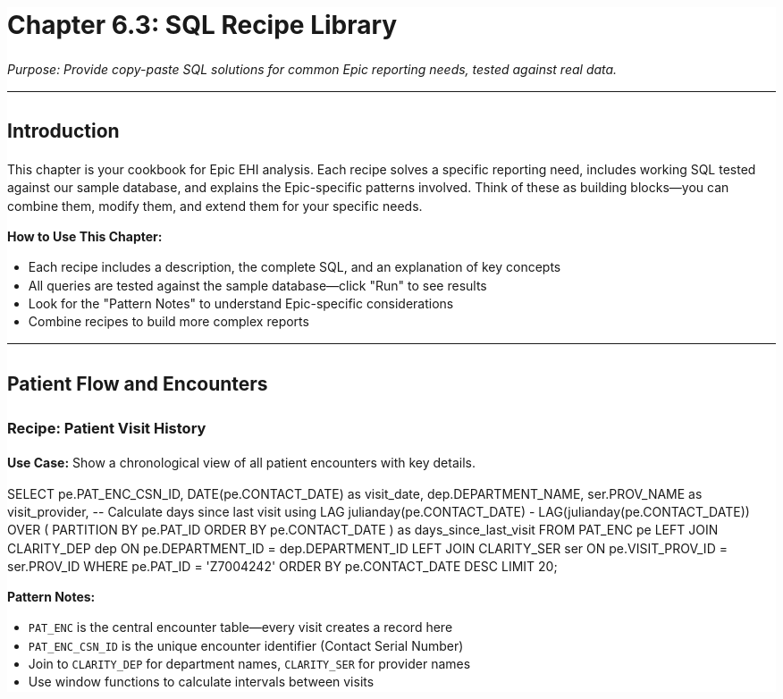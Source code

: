 # Chapter 6.3: SQL Recipe Library

*Purpose: Provide copy-paste SQL solutions for common Epic reporting needs, tested against real data.*

---

## Introduction

This chapter is your cookbook for Epic EHI analysis. Each recipe solves a specific reporting need, includes working SQL tested against our sample database, and explains the Epic-specific patterns involved. Think of these as building blocks—you can combine them, modify them, and extend them for your specific needs.

**How to Use This Chapter:**
- Each recipe includes a description, the complete SQL, and an explanation of key concepts
- All queries are tested against the sample database—click "Run" to see results
- Look for the "Pattern Notes" to understand Epic-specific considerations
- Combine recipes to build more complex reports

---

## Patient Flow and Encounters

### Recipe: Patient Visit History
**Use Case:** Show a chronological view of all patient encounters with key details.

<example-query description="View patient encounter history with department and provider">
SELECT 
  pe.PAT_ENC_CSN_ID,
  DATE(pe.CONTACT_DATE) as visit_date,
  dep.DEPARTMENT_NAME,
  ser.PROV_NAME as visit_provider,
  -- Calculate days since last visit using LAG
  julianday(pe.CONTACT_DATE) - 
    LAG(julianday(pe.CONTACT_DATE)) OVER (
      PARTITION BY pe.PAT_ID 
      ORDER BY pe.CONTACT_DATE
    ) as days_since_last_visit
FROM PAT_ENC pe
LEFT JOIN CLARITY_DEP dep ON pe.DEPARTMENT_ID = dep.DEPARTMENT_ID
LEFT JOIN CLARITY_SER ser ON pe.VISIT_PROV_ID = ser.PROV_ID
WHERE pe.PAT_ID = 'Z7004242'
ORDER BY pe.CONTACT_DATE DESC
LIMIT 20;
</example-query>

**Pattern Notes:**
- `PAT_ENC` is the central encounter table—every visit creates a record here
- `PAT_ENC_CSN_ID` is the unique encounter identifier (Contact Serial Number)
- Join to `CLARITY_DEP` for department names, `CLARITY_SER` for provider names
- Use window functions to calculate intervals between visits
